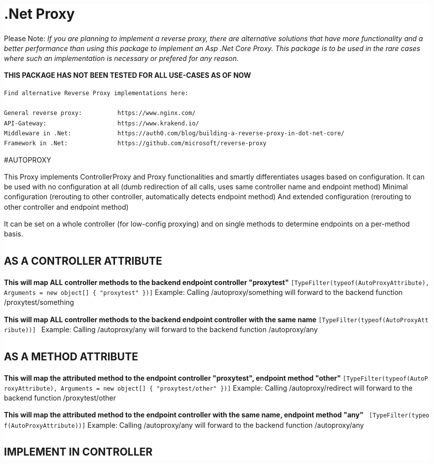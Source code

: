 
# .Net Proxy
Please Note:
*If you are planning to implement a reverse proxy, there are alternative solutions that have more functionality and a better performance than using this package to implement an Asp .Net Core Proxy.
This package is to be used in the rare cases where such an implementation is necessary or prefered for any reason.*

**THIS PACKAGE HAS NOT BEEN TESTED FOR ALL USE-CASES AS OF NOW**
```
Find alternative Reverse Proxy implementations here:

General reverse proxy:			https://www.nginx.com/
API-Gateway: 					https://www.krakend.io/
Middleware in .Net: 			https://auth0.com/blog/building-a-reverse-proxy-in-dot-net-core/
Framework in .Net: 				https://github.com/microsoft/reverse-proxy
```

#AUTOPROXY

This Proxy implements ControllerProxy and Proxy functionalities and smartly differentiates usages based on configuration.
It can be used with no configuration at all (dumb redirection of all calls, uses same controller name and endpoint method)
Minimal configuration (rerouting to other controller, automatically detects endpoint method)
And extended configuration (rerouting to other controller and endpoint method)

It can be set on a whole controller (for low-config proxying) and on single methods to determine endpoints on a per-method basis.

## AS A CONTROLLER ATTRIBUTE 

**This will map ALL controller methods to the backend endpoint controller "proxytest"**
 `[TypeFilter(typeof(AutoProxyAttribute), Arguments = new object[] { "proxytest" })]`
Example: Calling /autoproxy/something will forward to the backend function /proxytest/something

**This will map ALL controller methods to the backend endpoint controller with the same name**
 `[TypeFilter(typeof(AutoProxyAttribute))] `
Example: Calling /autoproxy/any will forward to the backend function /autoproxy/any

## AS A METHOD ATTRIBUTE 

**This will map the attributed method to the endpoint controller "proxytest", endpoint method "other"**
 `[TypeFilter(typeof(AutoProxyAttribute), Arguments = new object[] { "proxytest/other" })]`
Example: Calling /autoproxy/redirect will forward to the backend function /proxytest/other

**This will map the attributed method to the endpoint controller with the same name, endpoint method "any"**
 ` [TypeFilter(typeof(AutoProxyAttribute))]`
Example: Calling /autoproxy/any will forward to the backend function /autoproxy/any


## IMPLEMENT IN CONTROLLER
